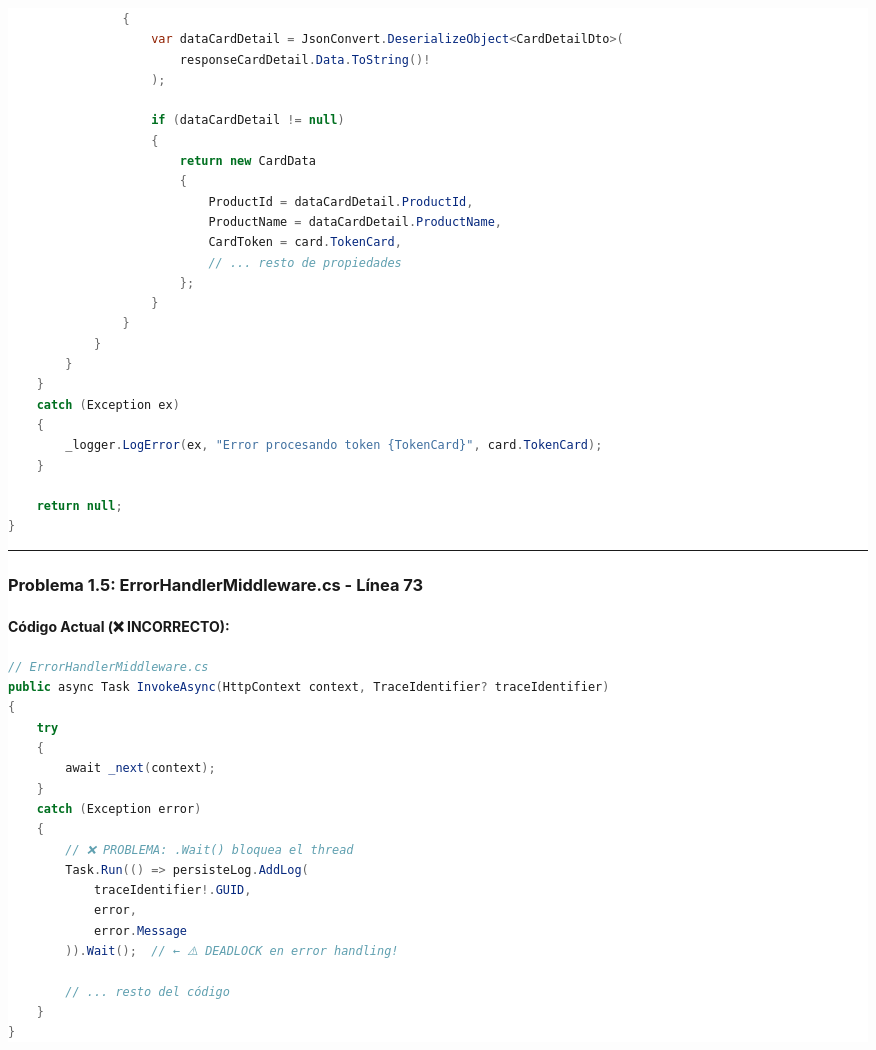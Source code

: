 ```csharp
                {
                    var dataCardDetail = JsonConvert.DeserializeObject<CardDetailDto>(
                        responseCardDetail.Data.ToString()!
                    );
                    
                    if (dataCardDetail != null)
                    {
                        return new CardData
                        {
                            ProductId = dataCardDetail.ProductId,
                            ProductName = dataCardDetail.ProductName,
                            CardToken = card.TokenCard,
                            // ... resto de propiedades
                        };
                    }
                }
            }
        }
    }
    catch (Exception ex)
    {
        _logger.LogError(ex, "Error procesando token {TokenCard}", card.TokenCard);
    }
    
    return null;
}
```

---

### **Problema 1.5: ErrorHandlerMiddleware.cs - Línea 73**

#### **Código Actual (❌ INCORRECTO):**

```csharp
// ErrorHandlerMiddleware.cs
public async Task InvokeAsync(HttpContext context, TraceIdentifier? traceIdentifier)
{
    try
    {
        await _next(context);
    }
    catch (Exception error)
    {
        // ❌ PROBLEMA: .Wait() bloquea el thread
        Task.Run(() => persisteLog.AddLog(
            traceIdentifier!.GUID, 
            error, 
            error.Message
        )).Wait();  // ← ⚠️ DEADLOCK en error handling!
        
        // ... resto del código
    }
}
```
